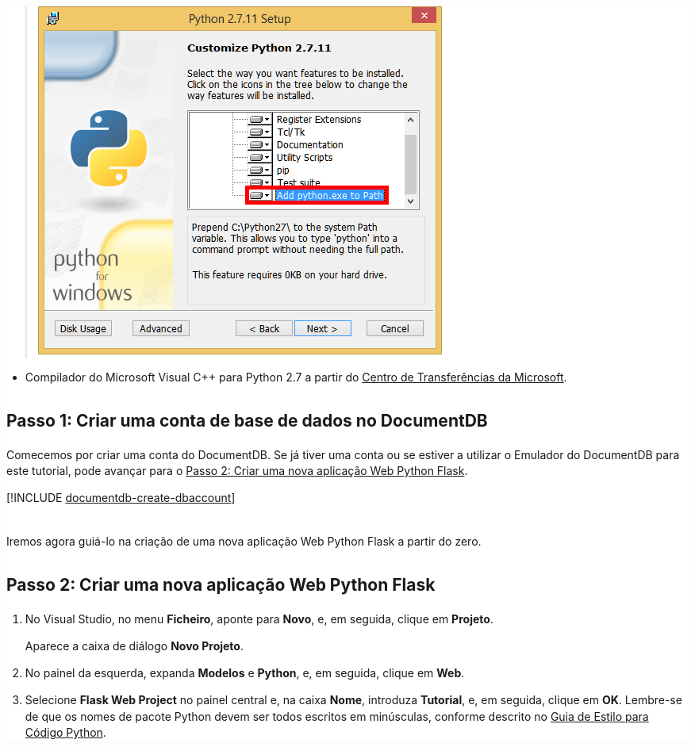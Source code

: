 > ![Captura de ecrã do ecrã Personalizar Python 2.7.11, onde tem de selecionar Adicionar python.exe ao Caminho](./media/documentdb-python-application/image2.png)
> 
> 

* Compilador do Microsoft Visual C++ para Python 2.7 a partir do [Centro de Transferências da Microsoft][3].

## <a name="step-1-create-a-documentdb-database-account"></a>Passo 1: Criar uma conta de base de dados no DocumentDB
Comecemos por criar uma conta do DocumentDB. Se já tiver uma conta ou se estiver a utilizar o Emulador do DocumentDB para este tutorial, pode avançar para o [Passo 2: Criar uma nova aplicação Web Python Flask](#step-2:-create-a-new-python-flask-web-application).

[!INCLUDE [documentdb-create-dbaccount](../../includes/documentdb-create-dbaccount.md)]

<br/>
Iremos agora guiá-lo na criação de uma nova aplicação Web Python Flask a partir do zero.

## <a name="step-2-create-a-new-python-flask-web-application"></a>Passo 2: Criar uma nova aplicação Web Python Flask
1. No Visual Studio, no menu **Ficheiro**, aponte para **Novo**, e, em seguida, clique em **Projeto**.
   
    Aparece a caixa de diálogo **Novo Projeto**.
2. No painel da esquerda, expanda **Modelos** e **Python**, e, em seguida, clique em **Web**. 
3. Selecione **Flask Web Project** no painel central e, na caixa **Nome**, introduza **Tutorial**, e, em seguida, clique em **OK**. Lembre-se de que os nomes de pacote Python devem ser todos escritos em minúsculas, conforme descrito no [Guia de Estilo para Código Python](https://www.python.org/dev/peps/pep-0008/#package-and-module-names).
   

[Visual Studio Express]: http://www.visualstudio.com/products/visual-studio-express-vs.aspx
[2]: https://www.python.org/downloads/windows/
[3]: https://www.microsoft.com/download/details.aspx?id=44266
[Microsoft Web Platform Installer]: http://www.microsoft.com/web/downloads/platform.aspx
[Azure portal]: http://portal.azure.com